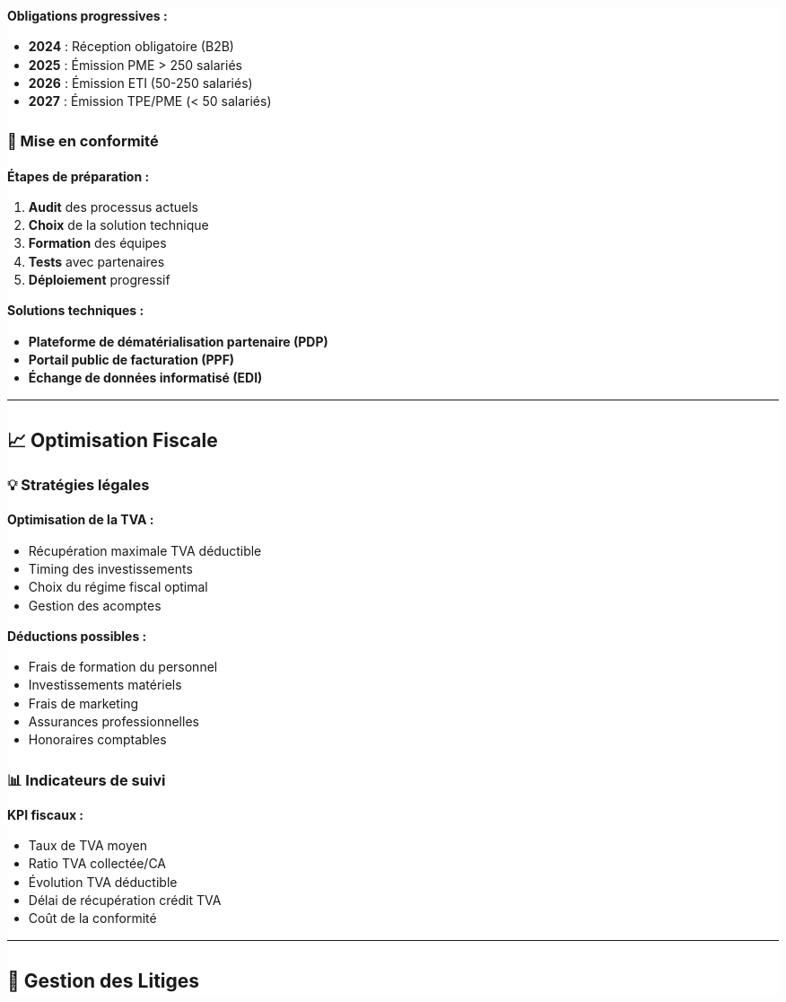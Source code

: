 **Obligations progressives :**
- **2024** : Réception obligatoire (B2B)
- **2025** : Émission PME > 250 salariés
- **2026** : Émission ETI (50-250 salariés)
- **2027** : Émission TPE/PME (< 50 salariés)

### 🔧 Mise en conformité

**Étapes de préparation :**
1. **Audit** des processus actuels
2. **Choix** de la solution technique
3. **Formation** des équipes
4. **Tests** avec partenaires
5. **Déploiement** progressif

**Solutions techniques :**
- **Plateforme de dématérialisation partenaire (PDP)**
- **Portail public de facturation (PPF)**
- **Échange de données informatisé (EDI)**

---

## 📈 Optimisation Fiscale

### 💡 Stratégies légales

**Optimisation de la TVA :**
- Récupération maximale TVA déductible
- Timing des investissements
- Choix du régime fiscal optimal
- Gestion des acomptes

**Déductions possibles :**
- Frais de formation du personnel
- Investissements matériels
- Frais de marketing
- Assurances professionnelles
- Honoraires comptables

### 📊 Indicateurs de suivi

**KPI fiscaux :**
- Taux de TVA moyen
- Ratio TVA collectée/CA
- Évolution TVA déductible
- Délai de récupération crédit TVA
- Coût de la conformité

---

## 🚨 Gestion des Litiges
